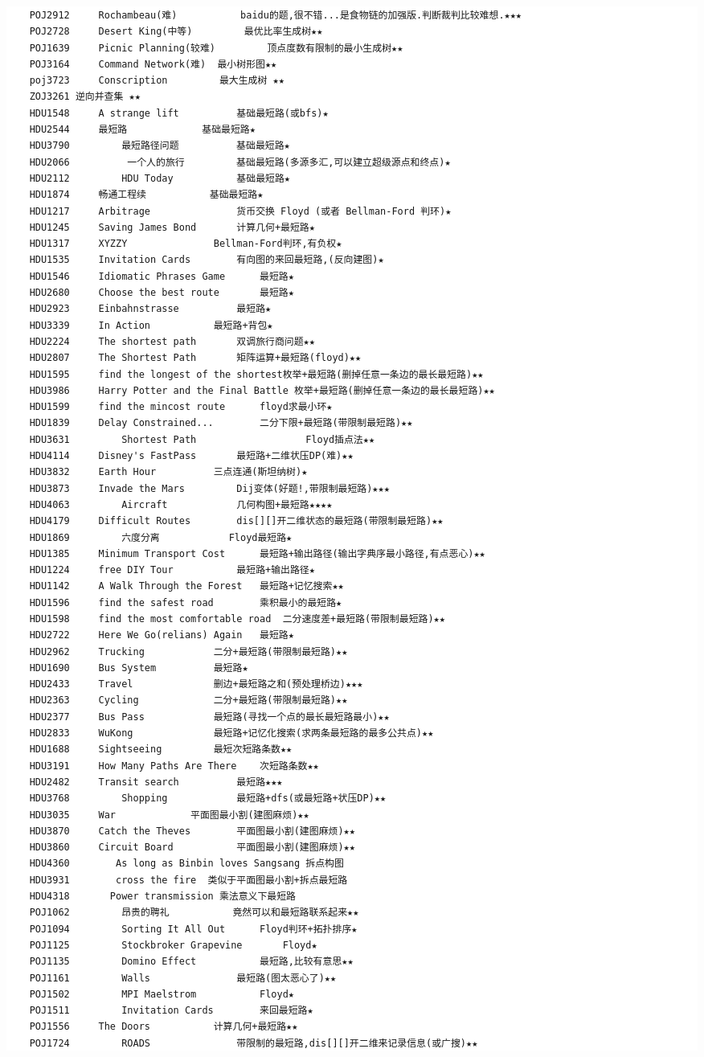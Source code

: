 		POJ2912 	Rochambeau(难) 			baidu的题,很不错...是食物链的加强版.判断裁判比较难想.★★★
		POJ2728 	Desert King(中等)  		最优比率生成树★★
		POJ1639 	Picnic Planning(较难) 		顶点度数有限制的最小生成树★★
		POJ3164 	Command Network(难) 	最小树形图★★
		poj3723		Conscription	     最大生成树 ★★
		ZOJ3261 逆向并查集 ★★
		HDU1548    	A strange lift			基础最短路(或bfs)★
		HDU2544    	最短路	 			基础最短路★
		HDU3790   		最短路径问题			基础最短路★
		HDU2066   		 一个人的旅行			基础最短路(多源多汇,可以建立超级源点和终点)★
		HDU2112      	HDU Today			基础最短路★
		HDU1874    	畅通工程续			基础最短路★
		HDU1217    	Arbitrage   			货币交换 Floyd (或者 Bellman-Ford 判环)★
		HDU1245    	Saving James Bond		计算几何+最短路★
		HDU1317    	XYZZY  				Bellman-Ford判环,有负权★
		HDU1535    	Invitation Cards   		有向图的来回最短路,(反向建图)★
		HDU1546    	Idiomatic Phrases Game  	最短路★
		HDU2680    	Choose the best route   	最短路★
		HDU2923    	Einbahnstrasse			最短路★
		HDU3339    	In Action  			最短路+背包★
		HDU2224    	The shortest path		双调旅行商问题★★
		HDU2807    	The Shortest Path		矩阵运算+最短路(floyd)★★
		HDU1595    	find the longest of the shortest枚举+最短路(删掉任意一条边的最长最短路)★★
		HDU3986    	Harry Potter and the Final Battle 枚举+最短路(删掉任意一条边的最长最短路)★★
		HDU1599    	find the mincost route		floyd求最小环★
		HDU1839		Delay Constrained...		二分下限+最短路(带限制最短路)★★	
		HDU3631 		Shortest Path                   Floyd插点法★★
		HDU4114		Disney's FastPass		最短路+二维状压DP(难)★★
		HDU3832    	Earth Hour			三点连通(斯坦纳树)★
		HDU3873    	Invade the Mars			Dij变体(好题!,带限制最短路)★★★
		HDU4063 		Aircraft			几何构图+最短路★★★★
		HDU4179		Difficult Routes		dis[][]开二维状态的最短路(带限制最短路)★★
		HDU1869 		六度分离 			Floyd最短路★
		HDU1385    	Minimum Transport Cost    	最短路+输出路径(输出字典序最小路径,有点恶心)★★	
		HDU1224    	free DIY Tour 			最短路+输出路径★
		HDU1142    	A Walk Through the Forest  	最短路+记忆搜索★★
		HDU1596    	find the safest road   		乘积最小的最短路★
		HDU1598    	find the most comfortable road	二分速度差+最短路(带限制最短路)★★
		HDU2722    	Here We Go(relians) Again	最短路★
		HDU2962    	Trucking  			二分+最短路(带限制最短路)★★
		HDU1690    	Bus System 			最短路★
		HDU2433    	Travel				删边+最短路之和(预处理桥边)★★★			
		HDU2363    	Cycling				二分+最短路(带限制最短路)★★
		HDU2377    	Bus Pass			最短路(寻找一个点的最长最短路最小)★★
		HDU2833    	WuKong				最短路+记忆化搜索(求两条最短路的最多公共点)★★
		HDU1688    	Sightseeing			最短次短路条数★★
		HDU3191    	How Many Paths Are There	次短路条数★★
		HDU2482    	Transit search			最短路★★★
		HDU3768 		Shopping			最短路+dfs(或最短路+状压DP)★★
		HDU3035    	War				平面图最小割(建图麻烦)★★
		HDU3870    	Catch the Theves 		平面图最小割(建图麻烦)★★
		HDU3860		Circuit Board			平面图最小割(建图麻烦)★★
		HDU4360        As long as Binbin loves Sangsang 拆点构图
		HDU3931        cross the fire  类似于平面图最小割+拆点最短路
		HDU4318       Power transmission 乘法意义下最短路
		POJ1062 		昂贵的聘礼			竟然可以和最短路联系起来★★
		POJ1094 		Sorting It All Out		Floyd判环+拓扑排序★
		POJ1125		    Stockbroker Grapevine		Floyd★
		POJ1135 		Domino Effect			最短路,比较有意思★★
		POJ1161 		Walls				最短路(图太恶心了)★★
		POJ1502 		MPI Maelstrom			Floyd★
		POJ1511      	Invitation Cards		来回最短路★
		POJ1556		The Doors  			计算几何+最短路★★
		POJ1724 		ROADS				带限制的最短路,dis[][]开二维来记录信息(或广搜)★★